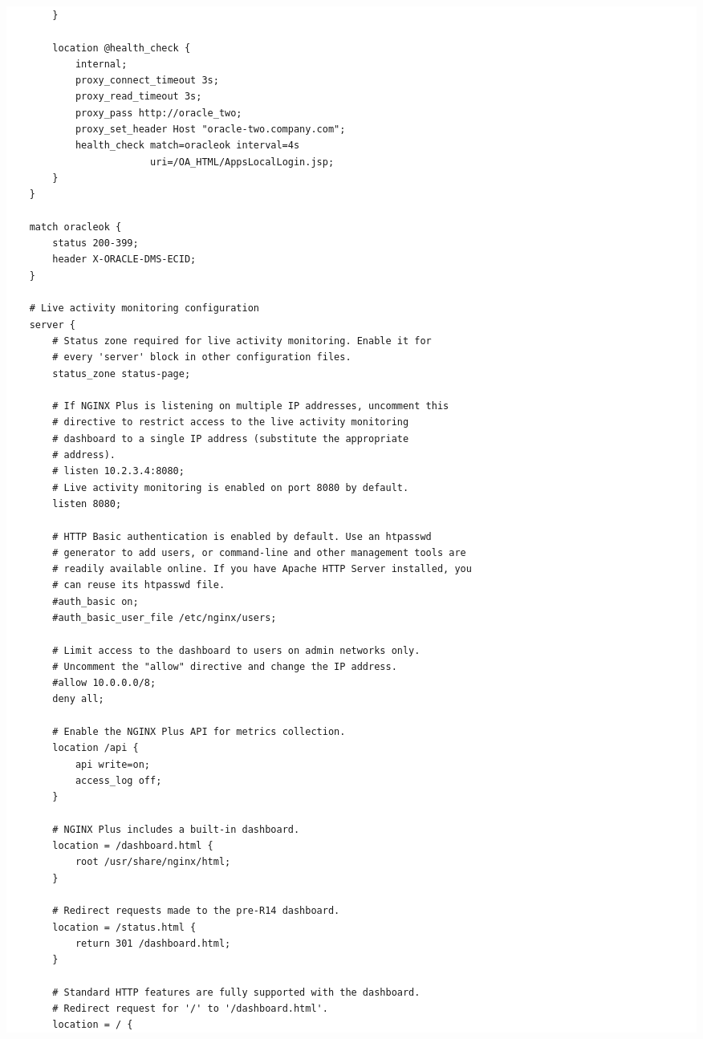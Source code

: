 ```nginx
        }

        location @health_check {
            internal;
            proxy_connect_timeout 3s;
            proxy_read_timeout 3s;
            proxy_pass http://oracle_two;
            proxy_set_header Host "oracle-two.company.com";
            health_check match=oracleok interval=4s
                         uri=/OA_HTML/AppsLocalLogin.jsp;
        }
    }

    match oracleok {
        status 200-399;
        header X-ORACLE-DMS-ECID;
    }

    # Live activity monitoring configuration
    server {
        # Status zone required for live activity monitoring. Enable it for
        # every 'server' block in other configuration files.
        status_zone status-page;

        # If NGINX Plus is listening on multiple IP addresses, uncomment this
        # directive to restrict access to the live activity monitoring
        # dashboard to a single IP address (substitute the appropriate
        # address).
        # listen 10.2.3.4:8080;
        # Live activity monitoring is enabled on port 8080 by default.
        listen 8080;

        # HTTP Basic authentication is enabled by default. Use an htpasswd
        # generator to add users, or command-line and other management tools are
        # readily available online. If you have Apache HTTP Server installed, you
        # can reuse its htpasswd file.
        #auth_basic on;
        #auth_basic_user_file /etc/nginx/users;

        # Limit access to the dashboard to users on admin networks only.
        # Uncomment the "allow" directive and change the IP address.
        #allow 10.0.0.0/8;
        deny all;

        # Enable the NGINX Plus API for metrics collection.
        location /api {
            api write=on;
            access_log off;
        }

        # NGINX Plus includes a built-in dashboard.
        location = /dashboard.html {
            root /usr/share/nginx/html;
        }

        # Redirect requests made to the pre-R14 dashboard.
        location = /status.html {
            return 301 /dashboard.html;
        }

        # Standard HTTP features are fully supported with the dashboard.
        # Redirect request for '/' to '/dashboard.html'.
        location = / {
```